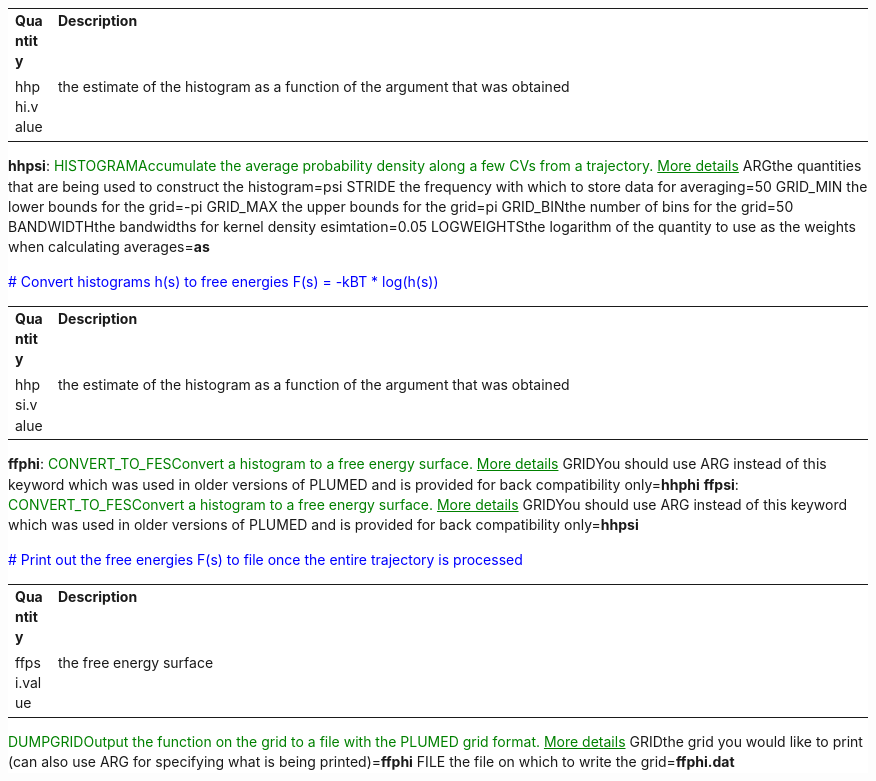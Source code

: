 <span style="display:none;" id="data/work/plumed_ex4.dathhphi">The HISTOGRAM action with label <b>hhphi</b> calculates the following quantities:<table  align="center" frame="void" width="95%" cellpadding="5%"><tr><td width="5%"><b> Quantity </b>  </td><td><b> Description </b> </td></tr><tr><td width="5%">hhphi.value</td><td>the estimate of the histogram as a function of the argument that was obtained</td></tr></table></span><b name="data/work/plumed_ex4.dathhpsi" onclick='showPath("data/work/plumed_ex4.dat","data/work/plumed_ex4.dathhpsi","data/work/plumed_ex4.dathhpsi","brown")'>hhpsi</b>: <span class="plumedtooltip" style="color:green">HISTOGRAM<span class="right">Accumulate the average probability density along a few CVs from a trajectory. <a href="https://www.plumed.org/doc-master/user-doc/html/HISTOGRAM" style="color:green">More details</a><i></i></span></span> <span class="plumedtooltip">ARG<span class="right">the quantities that are being used to construct the histogram<i></i></span></span>=psi <span class="plumedtooltip">STRIDE<span class="right"> the frequency with which to store data for averaging<i></i></span></span>=50 <span class="plumedtooltip">GRID_MIN<span class="right"> the lower bounds for the grid<i></i></span></span>=-pi <span class="plumedtooltip">GRID_MAX<span class="right"> the upper bounds for the grid<i></i></span></span>=pi <span class="plumedtooltip">GRID_BIN<span class="right">the number of bins for the grid<i></i></span></span>=50 <span class="plumedtooltip">BANDWIDTH<span class="right">the bandwidths for kernel density esimtation<i></i></span></span>=0.05 <span class="plumedtooltip">LOGWEIGHTS<span class="right">the logarithm of the quantity to use as the weights when calculating averages<i></i></span></span>=<b name="data/work/plumed_ex4.datas">as</b>

<span style="color:blue" class="comment"># Convert histograms h(s) to free energies F(s) = -kBT * log(h(s))</span>
<span style="display:none;" id="data/work/plumed_ex4.dathhpsi">The HISTOGRAM action with label <b>hhpsi</b> calculates the following quantities:<table  align="center" frame="void" width="95%" cellpadding="5%"><tr><td width="5%"><b> Quantity </b>  </td><td><b> Description </b> </td></tr><tr><td width="5%">hhpsi.value</td><td>the estimate of the histogram as a function of the argument that was obtained</td></tr></table></span><b name="data/work/plumed_ex4.datffphi" onclick='showPath("data/work/plumed_ex4.dat","data/work/plumed_ex4.datffphi","data/work/plumed_ex4.datffphi","brown")'>ffphi</b>: <span class="plumedtooltip" style="color:green">CONVERT_TO_FES<span class="right">Convert a histogram to a free energy surface. <a href="https://www.plumed.org/doc-master/user-doc/html/CONVERT_TO_FES" style="color:green">More details</a><i></i></span></span> <span class="plumedtooltip">GRID<span class="right">You should use ARG instead of this keyword which was used in older versions of PLUMED and is provided for back compatibility only<i></i></span></span>=<b name="data/work/plumed_ex4.dathhphi">hhphi</b>
<span style="display:none;" id="data/work/plumed_ex4.datffphi">The CONVERT_TO_FES action with label <b>ffphi</b> calculates the following quantities:<table  align="center" frame="void" width="95%" cellpadding="5%"><tr><td width="5%"><b> Quantity </b>  </td><td><b> Description </b> </td></tr><tr><td width="5%">ffphi.value</td><td>the free energy surface</td></tr></table></span><b name="data/work/plumed_ex4.datffpsi" onclick='showPath("data/work/plumed_ex4.dat","data/work/plumed_ex4.datffpsi","data/work/plumed_ex4.datffpsi","brown")'>ffpsi</b>: <span class="plumedtooltip" style="color:green">CONVERT_TO_FES<span class="right">Convert a histogram to a free energy surface. <a href="https://www.plumed.org/doc-master/user-doc/html/CONVERT_TO_FES" style="color:green">More details</a><i></i></span></span> <span class="plumedtooltip">GRID<span class="right">You should use ARG instead of this keyword which was used in older versions of PLUMED and is provided for back compatibility only<i></i></span></span>=<b name="data/work/plumed_ex4.dathhpsi">hhpsi</b>

<span style="color:blue" class="comment"># Print out the free energies F(s) to file once the entire trajectory is processed </span>
<span style="display:none;" id="data/work/plumed_ex4.datffpsi">The CONVERT_TO_FES action with label <b>ffpsi</b> calculates the following quantities:<table  align="center" frame="void" width="95%" cellpadding="5%"><tr><td width="5%"><b> Quantity </b>  </td><td><b> Description </b> </td></tr><tr><td width="5%">ffpsi.value</td><td>the free energy surface</td></tr></table></span><span class="plumedtooltip" style="color:green">DUMPGRID<span class="right">Output the function on the grid to a file with the PLUMED grid format. <a href="https://www.plumed.org/doc-master/user-doc/html/DUMPGRID" style="color:green">More details</a><i></i></span></span> <span class="plumedtooltip">GRID<span class="right">the grid you would like to print (can also use ARG for specifying what is being printed)<i></i></span></span>=<b name="data/work/plumed_ex4.datffphi">ffphi</b> <span class="plumedtooltip">FILE<span class="right"> the file on which to write the grid<i></i></span></span>=<b name="data/work/plumed_ex4.datffphi">ffphi.dat</b>